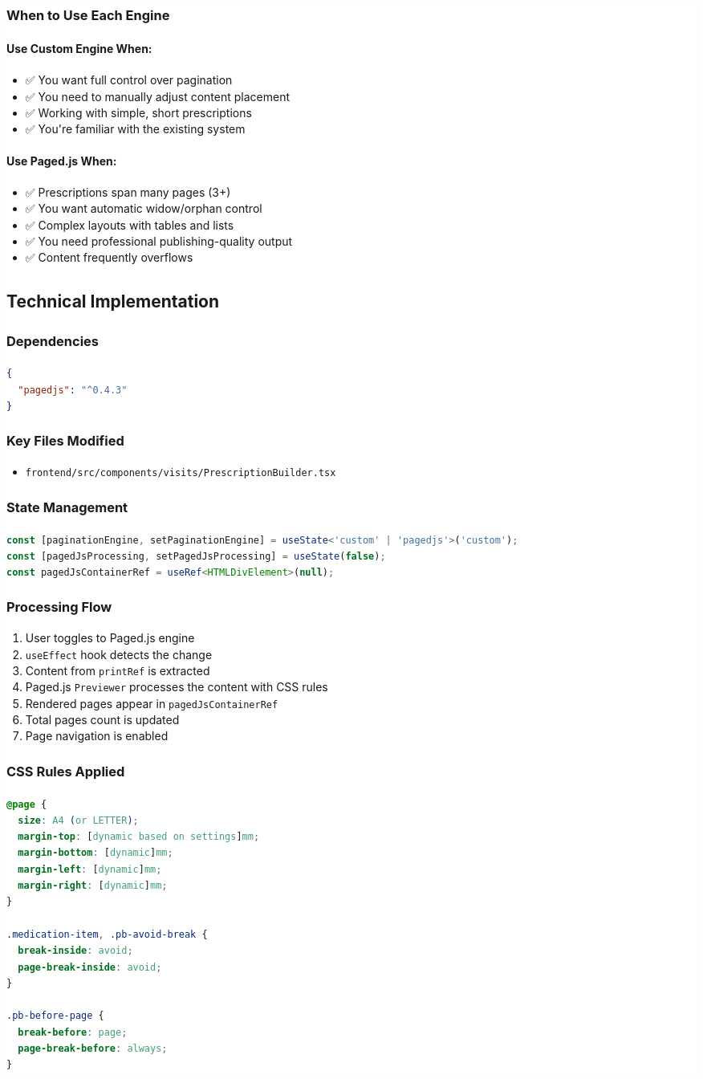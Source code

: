 ### When to Use Each Engine

#### Use Custom Engine When:
- ✅ You want full control over pagination
- ✅ You need to manually adjust content placement
- ✅ Working with simple, short prescriptions
- ✅ You're familiar with the existing system

#### Use Paged.js When:
- ✅ Prescriptions span many pages (3+)
- ✅ You want automatic widow/orphan control
- ✅ Complex layouts with tables and lists
- ✅ You need professional publishing-quality output
- ✅ Content frequently overflows

## Technical Implementation

### Dependencies
```json
{
  "pagedjs": "^0.4.3"
}
```

### Key Files Modified
- `frontend/src/components/visits/PrescriptionBuilder.tsx`

### State Management
```typescript
const [paginationEngine, setPaginationEngine] = useState<'custom' | 'pagedjs'>('custom');
const [pagedJsProcessing, setPagedJsProcessing] = useState(false);
const pagedJsContainerRef = useRef<HTMLDivElement>(null);
```

### Processing Flow
1. User toggles to Paged.js engine
2. `useEffect` hook detects the change
3. Content from `printRef` is extracted
4. Paged.js `Previewer` processes the content with CSS rules
5. Rendered pages appear in `pagedJsContainerRef`
6. Total pages count is updated
7. Page navigation is enabled

### CSS Rules Applied
```css
@page {
  size: A4 (or LETTER);
  margin-top: [dynamic based on settings]mm;
  margin-bottom: [dynamic]mm;
  margin-left: [dynamic]mm;
  margin-right: [dynamic]mm;
}

.medication-item, .pb-avoid-break {
  break-inside: avoid;
  page-break-inside: avoid;
}

.pb-before-page {
  break-before: page;
  page-break-before: always;
}
```